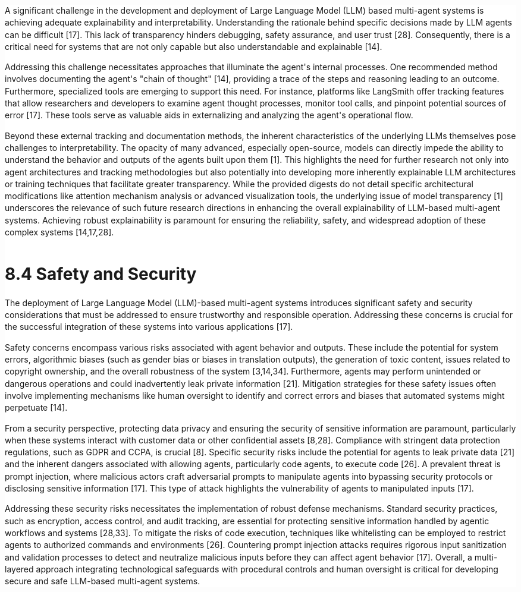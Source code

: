 A significant challenge in the development and deployment of Large Language Model (LLM) based multi-agent systems is achieving adequate explainability and interpretability. Understanding the rationale behind specific decisions made by LLM agents can be difficult [17]. This lack of transparency hinders debugging, safety assurance, and user trust [28]. Consequently, there is a critical need for systems that are not only capable but also understandable and explainable [14].  

Addressing this challenge necessitates approaches that illuminate the agent's internal processes. One recommended method involves documenting the agent's "chain of thought" [14], providing a trace of the steps and reasoning leading to an outcome. Furthermore, specialized tools are emerging to support this need. For instance, platforms like LangSmith offer tracking features that allow researchers and developers to examine agent thought processes, monitor tool calls, and pinpoint potential sources of error [17]. These tools serve as valuable aids in externalizing and analyzing the agent's operational flow.​  

Beyond these external tracking and documentation methods, the inherent characteristics of the underlying LLMs themselves pose challenges to interpretability. The opacity of many advanced, especially open-source, models can directly impede the ability to understand the behavior and outputs of the agents built upon them [1]. This highlights the need for further research not only into agent architectures and tracking methodologies but also potentially into developing more inherently explainable LLM architectures or training techniques that facilitate greater transparency. While the provided digests do not detail specific architectural modifications like attention mechanism analysis or advanced visualization tools, the underlying issue of model transparency [1] underscores the relevance of such future research directions in enhancing the overall explainability of LLM-based multi-agent systems. Achieving robust explainability is paramount for ensuring the reliability, safety, and widespread adoption of these complex systems [14,17,28].​  

# 8.4 Safety and Security  

The deployment of Large Language Model (LLM)-based multi-agent systems introduces significant safety and security considerations that must be addressed to ensure trustworthy and responsible operation. Addressing these concerns is crucial for the successful integration of these systems into various applications [17].  

Safety concerns encompass various risks associated with agent behavior and outputs. These include the potential for system errors, algorithmic biases (such as gender bias or biases in translation outputs), the generation of toxic content, issues related to copyright ownership, and the overall robustness of the system [3,14,34]. Furthermore, agents may perform unintended or dangerous operations and could inadvertently leak private information [21]. Mitigation strategies for these safety issues often involve implementing mechanisms like human oversight to identify and correct errors and biases that automated systems might perpetuate [14].  

From a security perspective, protecting data privacy and ensuring the security of sensitive information are paramount, particularly when these systems interact with customer data or other confidential assets [8,28]. Compliance with stringent data protection regulations, such as GDPR and CCPA, is crucial [8]. Specific security risks include the potential for agents to leak private data [21] and the inherent dangers associated with allowing agents, particularly code agents, to execute code [26]. A prevalent threat is prompt injection, where malicious actors craft adversarial prompts to manipulate agents into bypassing security protocols or disclosing sensitive information [17]. This type of attack highlights the vulnerability of agents to manipulated inputs [17].​  

Addressing these security risks necessitates the implementation of robust defense mechanisms. Standard security practices, such as encryption, access control, and audit tracking, are essential for protecting sensitive information handled by agentic workflows and systems [28,33]. To mitigate the risks of code execution, techniques like whitelisting can be employed to restrict agents to authorized commands and environments [26]. Countering prompt injection attacks requires rigorous input sanitization and validation processes to detect and neutralize malicious inputs before they can affect agent behavior [17]. Overall, a multi-layered approach integrating technological safeguards with procedural controls and human oversight is critical for developing secure and safe LLM-based multi-agent systems.​  
